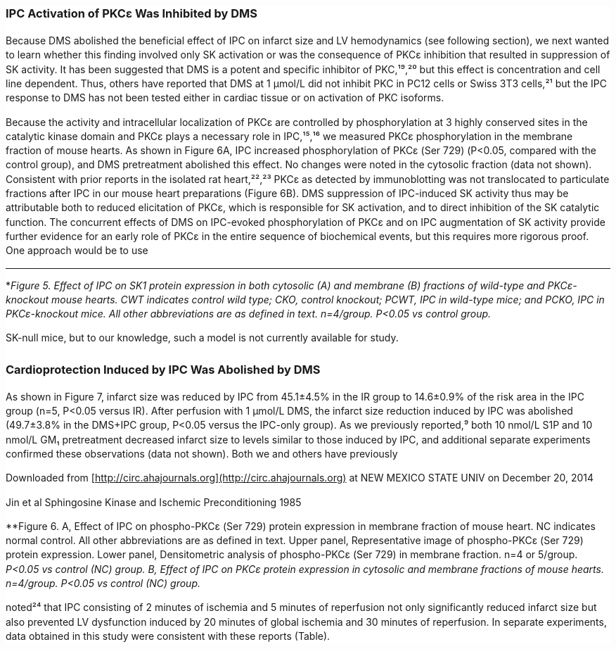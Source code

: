 ### IPC Activation of PKCε Was Inhibited by DMS

Because DMS abolished the beneficial effect of IPC on infarct size and LV hemodynamics (see following section), we next wanted to learn whether this finding involved only SK activation or was the consequence of PKCε inhibition that resulted in suppression of SK activity. It has been suggested that DMS is a potent and specific inhibitor of PKC,¹⁹,²⁰ but this effect is concentration and cell line dependent. Thus, others have reported that DMS at 1 μmol/L did not inhibit PKC in PC12 cells or Swiss 3T3 cells,²¹ but the IPC response to DMS has not been tested either in cardiac tissue or on activation of PKC isoforms.

Because the activity and intracellular localization of PKCε are controlled by phosphorylation at 3 highly conserved sites in the catalytic kinase domain and PKCε plays a necessary role in IPC,¹⁵,¹⁶ we measured PKCε phosphorylation in the membrane fraction of mouse hearts. As shown in Figure 6A, IPC increased phosphorylation of PKCε (Ser 729) (P<0.05, compared with the control group), and DMS pretreatment abolished this effect. No changes were noted in the cytosolic fraction (data not shown). Consistent with prior reports in the isolated rat heart,²²,²³ PKCε as detected by immunoblotting was not translocated to particulate fractions after IPC in our mouse heart preparations (Figure 6B). DMS suppression of IPC-induced SK activity thus may be attributable both to reduced elicitation of PKCε, which is responsible for SK activation, and to direct inhibition of the SK catalytic function. The concurrent effects of DMS on IPC-evoked phosphorylation of PKCε and on IPC augmentation of SK activity provide further evidence for an early role of PKCε in the entire sequence of biochemical events, but this requires more rigorous proof. One approach would be to use

---

**Figure 5. Effect of IPC on SK1 protein expression in both cytosolic (A) and membrane (B) fractions of wild-type and PKCε-knockout mouse hearts. CWT indicates control wild type; CKO, control knockout; PCWT, IPC in wild-type mice; and PCKO, IPC in PKCε-knockout mice. All other abbreviations are as defined in text. n=4/group. *P<0.05 vs control group.**

SK-null mice, but to our knowledge, such a model is not currently available for study.

### Cardioprotection Induced by IPC Was Abolished by DMS

As shown in Figure 7, infarct size was reduced by IPC from 45.1±4.5% in the IR group to 14.6±0.9% of the risk area in the IPC group (n=5, P<0.05 versus IR). After perfusion with 1 μmol/L DMS, the infarct size reduction induced by IPC was abolished (49.7±3.8% in the DMS+IPC group, P<0.05 versus the IPC-only group). As we previously reported,⁹ both 10 nmol/L S1P and 10 nmol/L GM₁ pretreatment decreased infarct size to levels similar to those induced by IPC, and additional separate experiments confirmed these observations (data not shown). Both we and others have previously

Downloaded from [http://circ.ahajournals.org](http://circ.ahajournals.org) at NEW MEXICO STATE UNIV on December 20, 2014

Jin et al Sphingosine Kinase and Ischemic Preconditioning 1985

**Figure 6. A, Effect of IPC on phospho-PKCε (Ser 729) protein expression in membrane fraction of mouse heart. NC indicates normal control. All other abbreviations are as defined in text. Upper panel, Representative image of phospho-PKCε (Ser 729) protein expression. Lower panel, Densitometric analysis of phospho-PKCε (Ser 729) in membrane fraction. n=4 or 5/group. *P<0.05 vs control (NC) group. B, Effect of IPC on PKCε protein expression in cytosolic and membrane fractions of mouse hearts. n=4/group. *P<0.05 vs control (NC) group.**

noted²⁴ that IPC consisting of 2 minutes of ischemia and 5 minutes of reperfusion not only significantly reduced infarct size but also prevented LV dysfunction induced by 20 minutes of global ischemia and 30 minutes of reperfusion. In separate experiments, data obtained in this study were consistent with these reports (Table).
